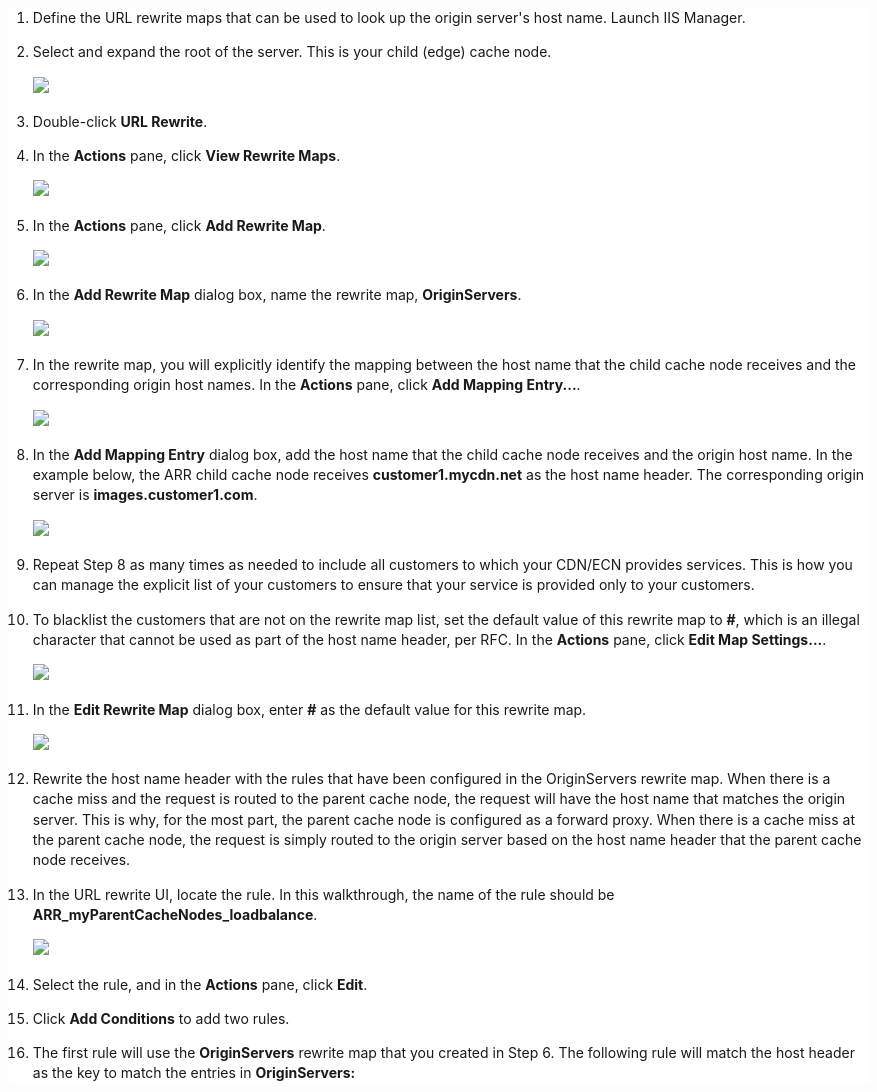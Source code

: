 1. Define the URL rewrite maps that can be used to look up the origin server's host name. Launch IIS Manager.
2. Select and expand the root of the server. This is your child (edge) cache node.

    ![](deploying-application-request-routing-in-cdn/_static/image4.jpg)
3. Double-click **URL Rewrite**.
4. In the **Actions** pane, click **View Rewrite Maps**.

    ![](deploying-application-request-routing-in-cdn/_static/image5.jpg)
5. In the **Actions** pane, click **Add Rewrite Map**.

    ![](deploying-application-request-routing-in-cdn/_static/image6.jpg)
6. In the **Add Rewrite Map** dialog box, name the rewrite map, **OriginServers**.

    ![](deploying-application-request-routing-in-cdn/_static/image7.jpg)
7. In the rewrite map, you will explicitly identify the mapping between the host name that the child cache node receives and the corresponding origin host names. In the **Actions** pane, click **Add Mapping Entry...**.

    ![](deploying-application-request-routing-in-cdn/_static/image8.jpg)
8. In the **Add Mapping Entry** dialog box, add the host name that the child cache node receives and the origin host name. In the example below, the ARR child cache node receives **customer1.mycdn.net** as the host name header. The corresponding origin server is **images.customer1.com**.

    ![](deploying-application-request-routing-in-cdn/_static/image9.jpg)
9. Repeat Step 8 as many times as needed to include all customers to which your CDN/ECN provides services. This is how you can manage the explicit list of your customers to ensure that your service is provided only to your customers.
10. To blacklist the customers that are not on the rewrite map list, set the default value of this rewrite map to **#**, which is an illegal character that cannot be used as part of the host name header, per RFC. In the **Actions** pane, click **Edit Map Settings...**.

    ![](deploying-application-request-routing-in-cdn/_static/image10.jpg)
11. In the **Edit Rewrite Map** dialog box, enter **#** as the default value for this rewrite map.

    ![](deploying-application-request-routing-in-cdn/_static/image11.jpg)
12. Rewrite the host name header with the rules that have been configured in the OriginServers rewrite map. When there is a cache miss and the request is routed to the parent cache node, the request will have the host name that matches the origin server. This is why, for the most part, the parent cache node is configured as a forward proxy. When there is a cache miss at the parent cache node, the request is simply routed to the origin server based on the host name header that the parent cache node receives.
13. In the URL rewrite UI, locate the rule. In this walkthrough, the name of the rule should be **ARR\_myParentCacheNodes\_loadbalance**.

    ![](deploying-application-request-routing-in-cdn/_static/image12.jpg)
14. Select the rule, and in the **Actions** pane, click **Edit**.
15. Click **Add Conditions** to add two rules.
16. The first rule will use the **OriginServers** rewrite map that you created in Step 6. The following rule will match the host header as the key to match the entries in **OriginServers:**
